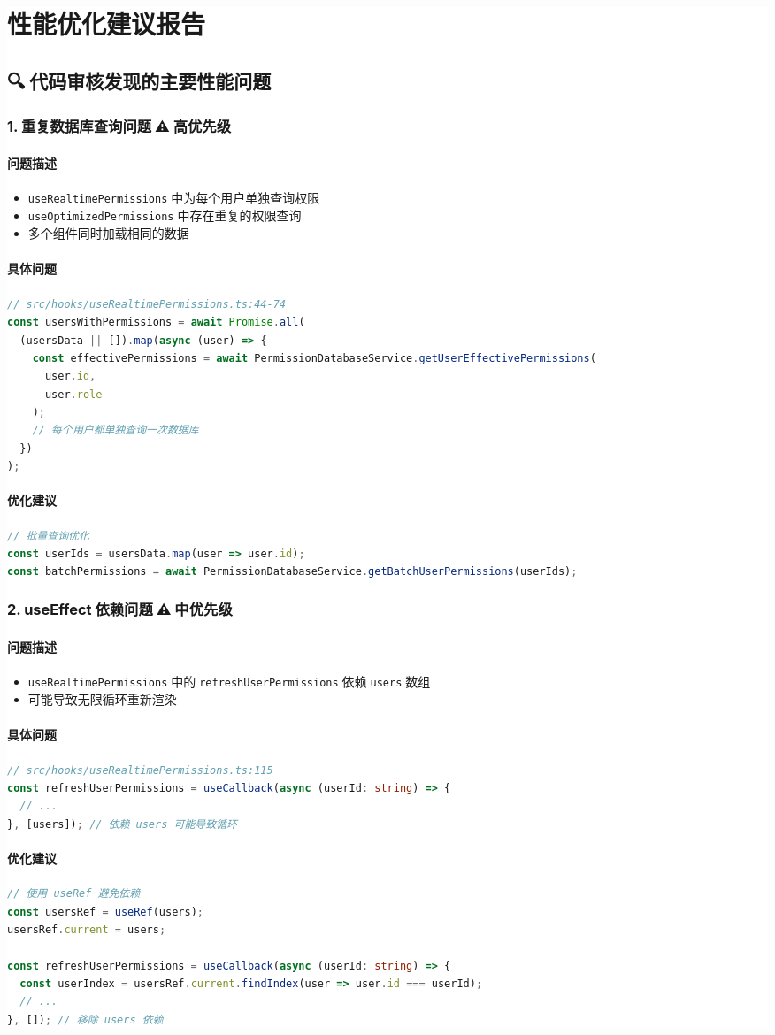 # 性能优化建议报告

## 🔍 代码审核发现的主要性能问题

### 1. **重复数据库查询问题** ⚠️ 高优先级

#### 问题描述
- `useRealtimePermissions` 中为每个用户单独查询权限
- `useOptimizedPermissions` 中存在重复的权限查询
- 多个组件同时加载相同的数据

#### 具体问题
```typescript
// src/hooks/useRealtimePermissions.ts:44-74
const usersWithPermissions = await Promise.all(
  (usersData || []).map(async (user) => {
    const effectivePermissions = await PermissionDatabaseService.getUserEffectivePermissions(
      user.id, 
      user.role
    );
    // 每个用户都单独查询一次数据库
  })
);
```

#### 优化建议
```typescript
// 批量查询优化
const userIds = usersData.map(user => user.id);
const batchPermissions = await PermissionDatabaseService.getBatchUserPermissions(userIds);
```

### 2. **useEffect 依赖问题** ⚠️ 中优先级

#### 问题描述
- `useRealtimePermissions` 中的 `refreshUserPermissions` 依赖 `users` 数组
- 可能导致无限循环重新渲染

#### 具体问题
```typescript
// src/hooks/useRealtimePermissions.ts:115
const refreshUserPermissions = useCallback(async (userId: string) => {
  // ...
}, [users]); // 依赖 users 可能导致循环
```

#### 优化建议
```typescript
// 使用 useRef 避免依赖
const usersRef = useRef(users);
usersRef.current = users;

const refreshUserPermissions = useCallback(async (userId: string) => {
  const userIndex = usersRef.current.findIndex(user => user.id === userId);
  // ...
}, []); // 移除 users 依赖
```
